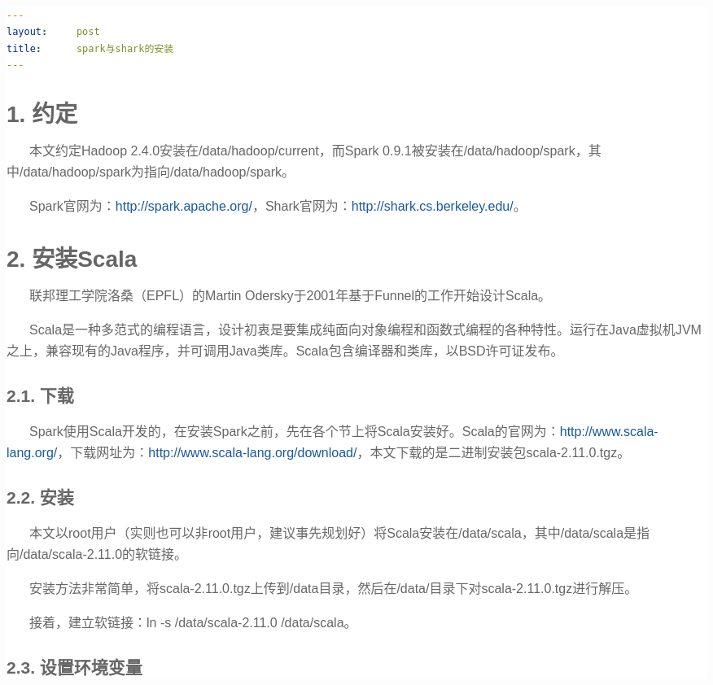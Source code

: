 ```yaml
---
layout:     post
title:      spark与shark的安装
---
```

<div id="article_content" class="article_content clearfix csdn-tracking-statistics" data-pid="blog" data-mod="popu_307" data-dsm="post">
								            <link rel="stylesheet" href="https://csdnimg.cn/release/phoenix/template/css/ck_htmledit_views-f76675cdea.css">
						<div class="htmledit_views" id="content_views">
                
<h1 style="color:rgb(102,102,102);font-family:'宋体', Arial;line-height:26px;">
1. 约定</h1>
<p style="color:rgb(102,102,102);font-family:'宋体', Arial;font-size:16px;line-height:26px;text-indent:21pt;">
本文约定<span>Hadoop 2.4.0</span><span>安装在</span><span>/data/hadoop/current</span><span>，而</span><span>Spark 0.9.1</span><span>被安装在</span><span>/data/hadoop/spark</span><span>，其中</span><span>/data/hadoop/spark</span><span>为指向</span><span>/data/hadoop/spark</span><span>。</span></p>
<p style="color:rgb(102,102,102);font-family:'宋体', Arial;font-size:16px;line-height:26px;text-indent:21pt;">
Spark<span>官网为：</span><a href="http://spark.apache.org/" rel="nofollow" style="text-decoration:none;color:rgb(25,89,155);">http://spark.apache.org/</a>，<span>Shark</span><span>官网为：</span><a href="http://shark.cs.berkeley.edu/" rel="nofollow" style="text-decoration:none;color:rgb(25,89,155);">http://shark.cs.berkeley.edu/</a>。</p>
<h1 style="color:rgb(102,102,102);font-family:'宋体', Arial;line-height:26px;">
<a name="_Toc14614" style="color:rgb(86,86,86);"></a>2. 安装<span>Scala</span></h1>
<p style="color:rgb(102,102,102);font-family:'宋体', Arial;font-size:16px;line-height:26px;text-indent:21pt;">
联邦理工学院洛桑（<span>EPFL</span><span>）的</span><span>Martin Odersky</span><span>于</span><span>2001</span><span>年基于</span><span>Funnel</span><span>的工作开始设计</span><span>Scala</span><span>。</span></p>
<p style="color:rgb(102,102,102);font-family:'宋体', Arial;font-size:16px;line-height:26px;text-indent:21pt;">
Scala<span>是一种</span>多范式的编程语言，设计初衷是要集成纯面向对象编程和函数式编程的各种特性。运行在<span>Java</span><span>虚拟机</span><span>JVM</span><span>之上，兼容现有的</span><span>Java</span><span>程序，并可调用</span><span>Java</span><span>类库。</span><span>Scala</span><span>包含编译器和类库，以</span><span>BSD</span><span>许可证发布。</span></p>
<h2 style="color:rgb(102,102,102);font-family:'宋体', Arial;line-height:26px;">
<a name="_Toc2064" style="color:rgb(86,86,86);"></a>2.1. 下载</h2>
<p style="color:rgb(102,102,102);font-family:'宋体', Arial;font-size:16px;line-height:26px;text-indent:21pt;">
Spark<span>使用</span><span>Scala</span><span>开发的，在安装</span><span>Spark</span><span>之前，先在各个节上将</span><span>Scala</span><span>安装好。</span><span>Scala</span><span>的官网为：</span><a href="http://www.scala-lang.org/" rel="nofollow" style="text-decoration:none;color:rgb(25,89,155);">http://www.scala-lang.org/</a>，下载网址为：<a href="http://www.scala-lang.org/download/" rel="nofollow" style="text-decoration:none;color:rgb(25,89,155);">http://www.scala-lang.org/download/</a>，本文下载的是二进制安装包scala-2.11.0.tgz。</p>
<h2 style="color:rgb(102,102,102);font-family:'宋体', Arial;line-height:26px;">
<a name="_Toc20815" style="color:rgb(86,86,86);"></a>2.2. 安装</h2>
<p style="color:rgb(102,102,102);font-family:'宋体', Arial;font-size:16px;line-height:26px;text-indent:21pt;">
本文以<span>root</span><span>用户（</span>实则也可以非<span>root</span><span>用户，建议事先规划好</span>）将<span>Scala</span><span>安装在</span><span>/data/scala</span><span>，其中</span><span>/data/scala</span><span>是指向</span><span>/data/scala-2.11.0</span><span>的软链接。</span></p>
<p style="color:rgb(102,102,102);font-family:'宋体', Arial;font-size:16px;line-height:26px;text-indent:21pt;">
安装方法非常简单，将scala-2.11.0.tgz上传到<span>/data</span><span>目录，然后在</span><span>/data/</span><span>目录下对</span>scala-2.11.0.tgz进行解压。</p>
<p style="color:rgb(102,102,102);font-family:'宋体', Arial;font-size:16px;line-height:26px;text-indent:21pt;">
接着，建立软链接：<span>ln -s /data/</span>scala-2.11.0 /data/scala。</p>
<h2 style="color:rgb(102,102,102);font-family:'宋体', Arial;line-height:26px;">
<a name="_Toc27520" style="color:rgb(86,86,86);"></a>2.3. 设置环境变量</h2>
<p style="color:rgb(102,102,102);font-family:'宋体', Arial;font-size:16px;line-height:26px;text-indent:21pt;">